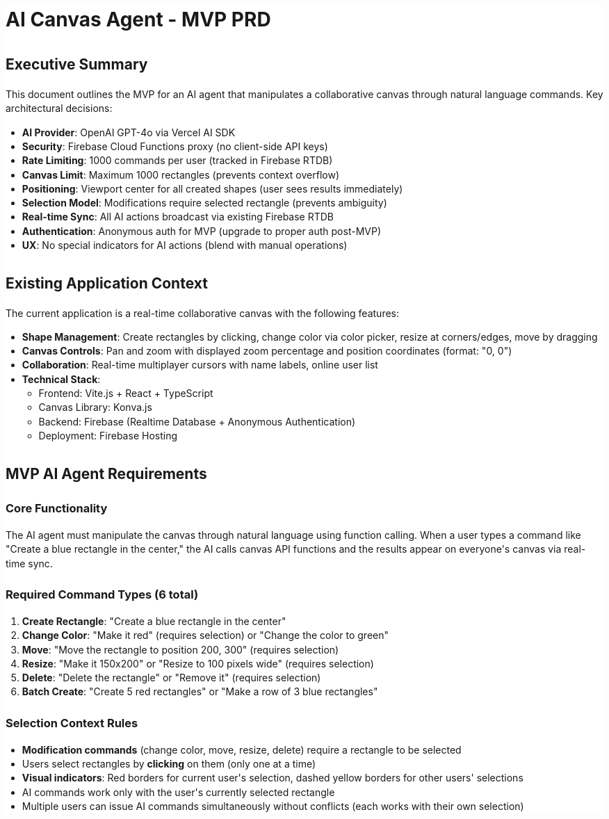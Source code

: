 # AI Canvas Agent - MVP PRD

## Executive Summary

This document outlines the MVP for an AI agent that manipulates a collaborative canvas through natural language commands. Key architectural decisions:

- **AI Provider**: OpenAI GPT-4o via Vercel AI SDK
- **Security**: Firebase Cloud Functions proxy (no client-side API keys)
- **Rate Limiting**: 1000 commands per user (tracked in Firebase RTDB)
- **Canvas Limit**: Maximum 1000 rectangles (prevents context overflow)
- **Positioning**: Viewport center for all created shapes (user sees results immediately)
- **Selection Model**: Modifications require selected rectangle (prevents ambiguity)
- **Real-time Sync**: All AI actions broadcast via existing Firebase RTDB
- **Authentication**: Anonymous auth for MVP (upgrade to proper auth post-MVP)
- **UX**: No special indicators for AI actions (blend with manual operations)

## Existing Application Context

The current application is a real-time collaborative canvas with the following features:

- **Shape Management**: Create rectangles by clicking, change color via color picker, resize at corners/edges, move by dragging
- **Canvas Controls**: Pan and zoom with displayed zoom percentage and position coordinates (format: "0, 0")
- **Collaboration**: Real-time multiplayer cursors with name labels, online user list
- **Technical Stack**:
  - Frontend: Vite.js + React + TypeScript
  - Canvas Library: Konva.js
  - Backend: Firebase (Realtime Database + Anonymous Authentication)
  - Deployment: Firebase Hosting

## MVP AI Agent Requirements

### Core Functionality
The AI agent must manipulate the canvas through natural language using function calling. When a user types a command like "Create a blue rectangle in the center," the AI calls canvas API functions and the results appear on everyone's canvas via real-time sync.

### Required Command Types (6 total)
1. **Create Rectangle**: "Create a blue rectangle in the center"
2. **Change Color**: "Make it red" (requires selection) or "Change the color to green"
3. **Move**: "Move the rectangle to position 200, 300" (requires selection)
4. **Resize**: "Make it 150x200" or "Resize to 100 pixels wide" (requires selection)
5. **Delete**: "Delete the rectangle" or "Remove it" (requires selection)
6. **Batch Create**: "Create 5 red rectangles" or "Make a row of 3 blue rectangles"

### Selection Context Rules
- **Modification commands** (change color, move, resize, delete) require a rectangle to be selected
- Users select rectangles by **clicking** on them (only one at a time)
- **Visual indicators**: Red borders for current user's selection, dashed yellow borders for other users' selections
- AI commands work only with the user's currently selected rectangle
- Multiple users can issue AI commands simultaneously without conflicts (each works with their own selection)
